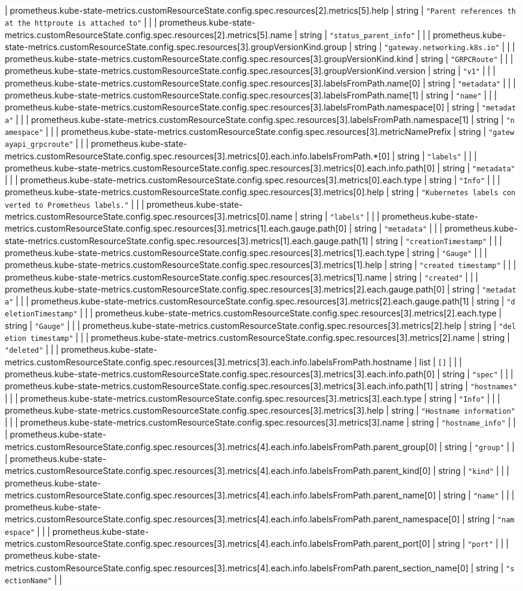 | prometheus.kube-state-metrics.customResourceState.config.spec.resources[2].metrics[5].help | string | `"Parent references that the httproute is attached to"` |  |
| prometheus.kube-state-metrics.customResourceState.config.spec.resources[2].metrics[5].name | string | `"status_parent_info"` |  |
| prometheus.kube-state-metrics.customResourceState.config.spec.resources[3].groupVersionKind.group | string | `"gateway.networking.k8s.io"` |  |
| prometheus.kube-state-metrics.customResourceState.config.spec.resources[3].groupVersionKind.kind | string | `"GRPCRoute"` |  |
| prometheus.kube-state-metrics.customResourceState.config.spec.resources[3].groupVersionKind.version | string | `"v1"` |  |
| prometheus.kube-state-metrics.customResourceState.config.spec.resources[3].labelsFromPath.name[0] | string | `"metadata"` |  |
| prometheus.kube-state-metrics.customResourceState.config.spec.resources[3].labelsFromPath.name[1] | string | `"name"` |  |
| prometheus.kube-state-metrics.customResourceState.config.spec.resources[3].labelsFromPath.namespace[0] | string | `"metadata"` |  |
| prometheus.kube-state-metrics.customResourceState.config.spec.resources[3].labelsFromPath.namespace[1] | string | `"namespace"` |  |
| prometheus.kube-state-metrics.customResourceState.config.spec.resources[3].metricNamePrefix | string | `"gatewayapi_grpcroute"` |  |
| prometheus.kube-state-metrics.customResourceState.config.spec.resources[3].metrics[0].each.info.labelsFromPath.*[0] | string | `"labels"` |  |
| prometheus.kube-state-metrics.customResourceState.config.spec.resources[3].metrics[0].each.info.path[0] | string | `"metadata"` |  |
| prometheus.kube-state-metrics.customResourceState.config.spec.resources[3].metrics[0].each.type | string | `"Info"` |  |
| prometheus.kube-state-metrics.customResourceState.config.spec.resources[3].metrics[0].help | string | `"Kubernetes labels converted to Prometheus labels."` |  |
| prometheus.kube-state-metrics.customResourceState.config.spec.resources[3].metrics[0].name | string | `"labels"` |  |
| prometheus.kube-state-metrics.customResourceState.config.spec.resources[3].metrics[1].each.gauge.path[0] | string | `"metadata"` |  |
| prometheus.kube-state-metrics.customResourceState.config.spec.resources[3].metrics[1].each.gauge.path[1] | string | `"creationTimestamp"` |  |
| prometheus.kube-state-metrics.customResourceState.config.spec.resources[3].metrics[1].each.type | string | `"Gauge"` |  |
| prometheus.kube-state-metrics.customResourceState.config.spec.resources[3].metrics[1].help | string | `"created timestamp"` |  |
| prometheus.kube-state-metrics.customResourceState.config.spec.resources[3].metrics[1].name | string | `"created"` |  |
| prometheus.kube-state-metrics.customResourceState.config.spec.resources[3].metrics[2].each.gauge.path[0] | string | `"metadata"` |  |
| prometheus.kube-state-metrics.customResourceState.config.spec.resources[3].metrics[2].each.gauge.path[1] | string | `"deletionTimestamp"` |  |
| prometheus.kube-state-metrics.customResourceState.config.spec.resources[3].metrics[2].each.type | string | `"Gauge"` |  |
| prometheus.kube-state-metrics.customResourceState.config.spec.resources[3].metrics[2].help | string | `"deletion timestamp"` |  |
| prometheus.kube-state-metrics.customResourceState.config.spec.resources[3].metrics[2].name | string | `"deleted"` |  |
| prometheus.kube-state-metrics.customResourceState.config.spec.resources[3].metrics[3].each.info.labelsFromPath.hostname | list | `[]` |  |
| prometheus.kube-state-metrics.customResourceState.config.spec.resources[3].metrics[3].each.info.path[0] | string | `"spec"` |  |
| prometheus.kube-state-metrics.customResourceState.config.spec.resources[3].metrics[3].each.info.path[1] | string | `"hostnames"` |  |
| prometheus.kube-state-metrics.customResourceState.config.spec.resources[3].metrics[3].each.type | string | `"Info"` |  |
| prometheus.kube-state-metrics.customResourceState.config.spec.resources[3].metrics[3].help | string | `"Hostname information"` |  |
| prometheus.kube-state-metrics.customResourceState.config.spec.resources[3].metrics[3].name | string | `"hostname_info"` |  |
| prometheus.kube-state-metrics.customResourceState.config.spec.resources[3].metrics[4].each.info.labelsFromPath.parent_group[0] | string | `"group"` |  |
| prometheus.kube-state-metrics.customResourceState.config.spec.resources[3].metrics[4].each.info.labelsFromPath.parent_kind[0] | string | `"kind"` |  |
| prometheus.kube-state-metrics.customResourceState.config.spec.resources[3].metrics[4].each.info.labelsFromPath.parent_name[0] | string | `"name"` |  |
| prometheus.kube-state-metrics.customResourceState.config.spec.resources[3].metrics[4].each.info.labelsFromPath.parent_namespace[0] | string | `"namespace"` |  |
| prometheus.kube-state-metrics.customResourceState.config.spec.resources[3].metrics[4].each.info.labelsFromPath.parent_port[0] | string | `"port"` |  |
| prometheus.kube-state-metrics.customResourceState.config.spec.resources[3].metrics[4].each.info.labelsFromPath.parent_section_name[0] | string | `"sectionName"` |  |